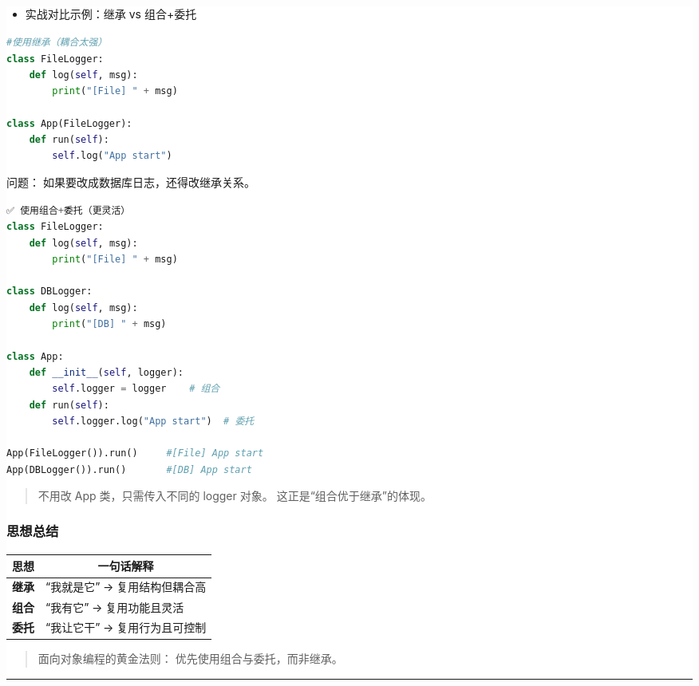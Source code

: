 - 实战对比示例：继承 vs 组合+委托

```python
#使用继承（耦合太强）
class FileLogger:
    def log(self, msg):
        print("[File] " + msg)

class App(FileLogger):
    def run(self):
        self.log("App start")
```

问题：
如果要改成数据库日志，还得改继承关系。

```python
✅ 使用组合+委托（更灵活）
class FileLogger:
    def log(self, msg):
        print("[File] " + msg)

class DBLogger:
    def log(self, msg):
        print("[DB] " + msg)

class App:
    def __init__(self, logger):
        self.logger = logger    # 组合
    def run(self):
        self.logger.log("App start")  # 委托

App(FileLogger()).run()     #[File] App start
App(DBLogger()).run()       #[DB] App start
```

> 不用改 App 类，只需传入不同的 logger 对象。
> 这正是“组合优于继承”的体现。

### 思想总结

| 思想     | 一句话解释             |
| ------ | ----------------- |
| **继承** | “我就是它” → 复用结构但耦合高 |
| **组合** | “我有它” → 复用功能且灵活   |
| **委托** | “我让它干” → 复用行为且可控制 |

>面向对象编程的黄金法则：
>优先使用组合与委托，而非继承。
---
